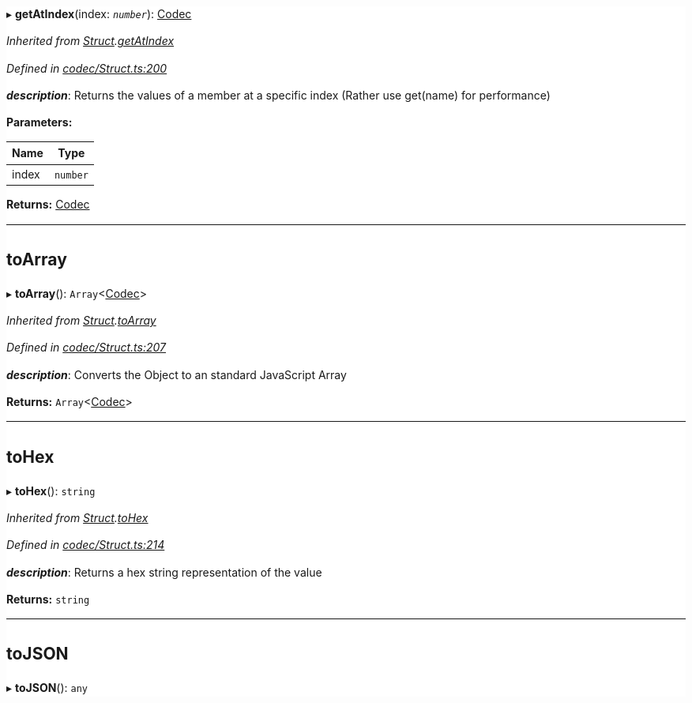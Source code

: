 ▸ **getAtIndex**(index: *`number`*): [Codec](../interfaces/_types_.codec.md)

*Inherited from [Struct](_codec_struct_.struct.md).[getAtIndex](_codec_struct_.struct.md#getatindex)*

*Defined in [codec/Struct.ts:200](https://github.com/polkadot-js/api/blob/4a22a43/packages/types/src/codec/Struct.ts#L200)*

*__description__*: Returns the values of a member at a specific index (Rather use get(name) for performance)

**Parameters:**

| Name | Type |
| ------ | ------ |
| index | `number` |

**Returns:** [Codec](../interfaces/_types_.codec.md)

___
<a id="toarray"></a>

##  toArray

▸ **toArray**(): `Array`<[Codec](../interfaces/_types_.codec.md)>

*Inherited from [Struct](_codec_struct_.struct.md).[toArray](_codec_struct_.struct.md#toarray)*

*Defined in [codec/Struct.ts:207](https://github.com/polkadot-js/api/blob/4a22a43/packages/types/src/codec/Struct.ts#L207)*

*__description__*: Converts the Object to an standard JavaScript Array

**Returns:** `Array`<[Codec](../interfaces/_types_.codec.md)>

___
<a id="tohex"></a>

##  toHex

▸ **toHex**(): `string`

*Inherited from [Struct](_codec_struct_.struct.md).[toHex](_codec_struct_.struct.md#tohex)*

*Defined in [codec/Struct.ts:214](https://github.com/polkadot-js/api/blob/4a22a43/packages/types/src/codec/Struct.ts#L214)*

*__description__*: Returns a hex string representation of the value

**Returns:** `string`

___
<a id="tojson"></a>

##  toJSON

▸ **toJSON**(): `any`

